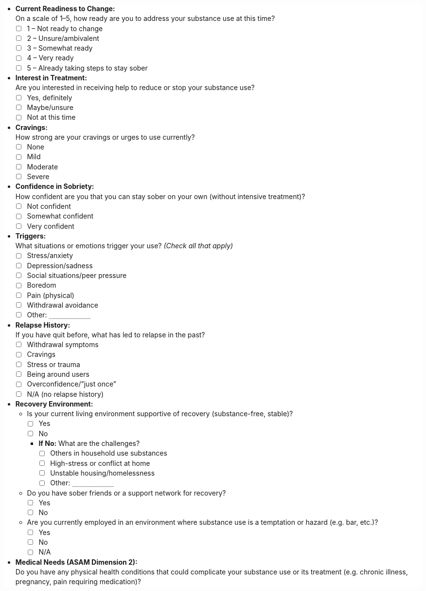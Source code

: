 - **Current Readiness to Change:**  
  On a scale of 1–5, how ready are you to address your substance use at this time?  
  - [ ] 1 – Not ready to change  
  - [ ] 2 – Unsure/ambivalent  
  - [ ] 3 – Somewhat ready  
  - [ ] 4 – Very ready  
  - [ ] 5 – Already taking steps to stay sober

- **Interest in Treatment:**  
  Are you interested in receiving help to reduce or stop your substance use?  
  - [ ] Yes, definitely  
  - [ ] Maybe/unsure  
  - [ ] Not at this time

- **Cravings:**  
  How strong are your cravings or urges to use currently?  
  - [ ] None  
  - [ ] Mild  
  - [ ] Moderate  
  - [ ] Severe

- **Confidence in Sobriety:**  
  How confident are you that you can stay sober on your own (without intensive treatment)?  
  - [ ] Not confident  
  - [ ] Somewhat confident  
  - [ ] Very confident

- **Triggers:**  
  What situations or emotions trigger your use? *(Check all that apply)*  
  - [ ] Stress/anxiety  
  - [ ] Depression/sadness  
  - [ ] Social situations/peer pressure  
  - [ ] Boredom  
  - [ ] Pain (physical)  
  - [ ] Withdrawal avoidance  
  - [ ] Other: `____________`

- **Relapse History:**  
  If you have quit before, what has led to relapse in the past?  
  - [ ] Withdrawal symptoms  
  - [ ] Cravings  
  - [ ] Stress or trauma  
  - [ ] Being around users  
  - [ ] Overconfidence/”just once”  
  - [ ] N/A (no relapse history)

- **Recovery Environment:**
  - Is your current living environment supportive of recovery (substance-free, stable)?  
    - [ ] Yes  
    - [ ] No

    - **If No:** What are the challenges?  
      - [ ] Others in household use substances  
      - [ ] High-stress or conflict at home  
      - [ ] Unstable housing/homelessness  
      - [ ] Other: `____________`
  - Do you have sober friends or a support network for recovery?  
    - [ ] Yes  
    - [ ] No
  - Are you currently employed in an environment where substance use is a temptation or hazard (e.g. bar, etc.)?  
    - [ ] Yes  
    - [ ] No  
    - [ ] N/A
- **Medical Needs (ASAM Dimension 2):**  
  Do you have any physical health conditions that could complicate your substance use or its treatment (e.g. chronic illness, pregnancy, pain requiring medication)?  